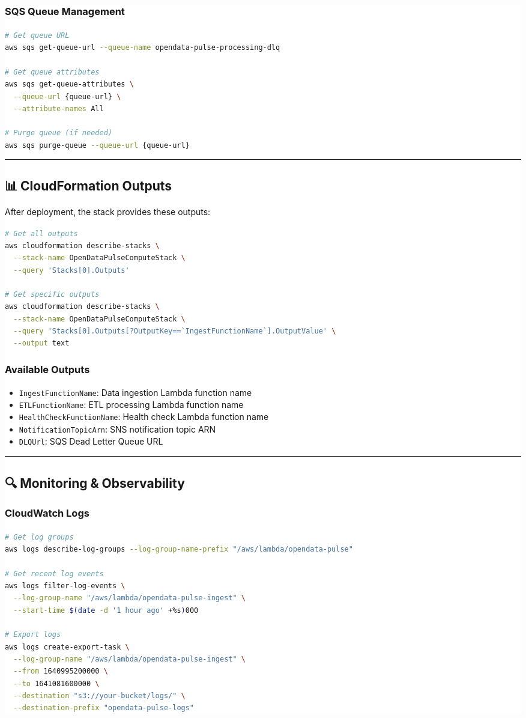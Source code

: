 ### **SQS Queue Management**
```bash
# Get queue URL
aws sqs get-queue-url --queue-name opendata-pulse-processing-dlq

# Get queue attributes
aws sqs get-queue-attributes \
  --queue-url {queue-url} \
  --attribute-names All

# Purge queue (if needed)
aws sqs purge-queue --queue-url {queue-url}
```

---

## 📊 **CloudFormation Outputs**

After deployment, the stack provides these outputs:

```bash
# Get all outputs
aws cloudformation describe-stacks \
  --stack-name OpenDataPulseComputeStack \
  --query 'Stacks[0].Outputs'

# Get specific outputs
aws cloudformation describe-stacks \
  --stack-name OpenDataPulseComputeStack \
  --query 'Stacks[0].Outputs[?OutputKey==`IngestFunctionName`].OutputValue' \
  --output text
```

### **Available Outputs**
- `IngestFunctionName`: Data ingestion Lambda function name
- `ETLFunctionName`: ETL processing Lambda function name
- `HealthCheckFunctionName`: Health check Lambda function name
- `NotificationTopicArn`: SNS notification topic ARN
- `DLQUrl`: SQS Dead Letter Queue URL

---

## 🔍 **Monitoring & Observability**

### **CloudWatch Logs**
```bash
# Get log groups
aws logs describe-log-groups --log-group-name-prefix "/aws/lambda/opendata-pulse"

# Get recent log events
aws logs filter-log-events \
  --log-group-name "/aws/lambda/opendata-pulse-ingest" \
  --start-time $(date -d '1 hour ago' +%s)000

# Export logs
aws logs create-export-task \
  --log-group-name "/aws/lambda/opendata-pulse-ingest" \
  --from 1640995200000 \
  --to 1641081600000 \
  --destination "s3://your-bucket/logs/" \
  --destination-prefix "opendata-pulse-logs"
```
